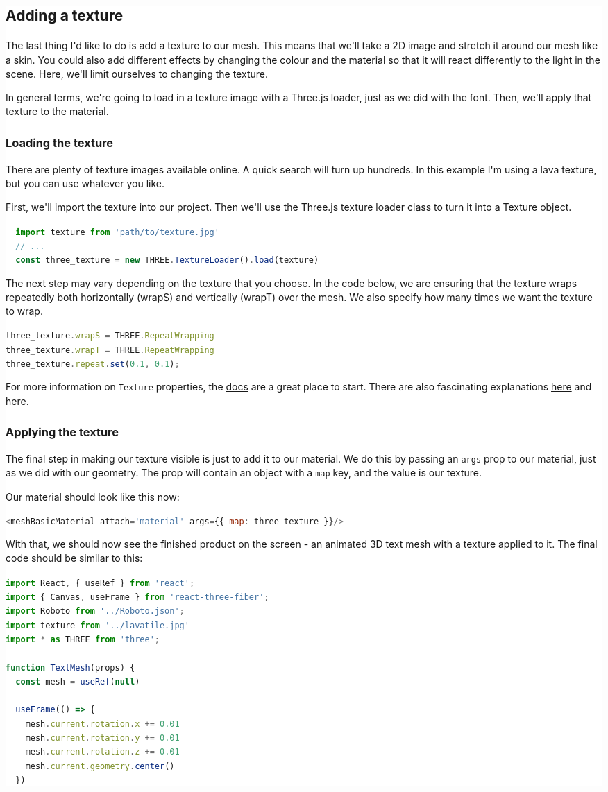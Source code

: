 ## Adding a texture

The last thing I'd like to do is add a texture to our mesh. This means that we'll take a 2D image and stretch it around our mesh like a skin. You could also add different effects by changing the colour and the material so that it will react differently to the light in the scene. Here, we'll limit ourselves to changing the texture.

In general terms, we're going to load in a texture image with a Three.js loader, just as we did with the font. Then, we'll apply that texture to the material.

### Loading the texture

There are plenty of texture images available online. A quick search will turn up hundreds. In this example I'm using a lava texture, but you can use whatever you like. 

First, we'll import the texture into our project. Then we'll use the Three.js texture loader class to turn it into a Texture object.

```js
  import texture from 'path/to/texture.jpg'
  // ...
  const three_texture = new THREE.TextureLoader().load(texture)
```

The next step may vary depending on the texture that you choose. In the code below, we are ensuring that the texture wraps repeatedly both horizontally (wrapS) and vertically (wrapT) over the mesh. We also specify how many times we want the texture to wrap.

```js
three_texture.wrapS = THREE.RepeatWrapping
three_texture.wrapT = THREE.RepeatWrapping
three_texture.repeat.set(0.1, 0.1);
```
For more information on `Texture` properties, the [docs](https://threejs.org/docs/#api/en/textures/Texture) are a great place to start. There are also fascinating explanations [here](https://threejsfundamentals.org/threejs/lessons/threejs-textures.html) and [here](https://discoverthreejs.com/book/first-steps/textures-intro/).

### Applying the texture

The final step in making our texture visible is just to add it to our material. We do this by passing an `args` prop to our material, just as we did with our geometry. The prop will contain an object with a `map` key, and the value is our texture. 

Our material should look like this now: 

```js
<meshBasicMaterial attach='material' args={{ map: three_texture }}/>
```
With that, we should now see the finished product on the screen - an animated 3D text mesh with a texture applied to it. The final code should be similar to this:

```js
import React, { useRef } from 'react';
import { Canvas, useFrame } from 'react-three-fiber';
import Roboto from '../Roboto.json';
import texture from '../lavatile.jpg'
import * as THREE from 'three';

function TextMesh(props) {
  const mesh = useRef(null)

  useFrame(() => {
    mesh.current.rotation.x += 0.01
    mesh.current.rotation.y += 0.01
    mesh.current.rotation.z += 0.01
    mesh.current.geometry.center()
  })
```